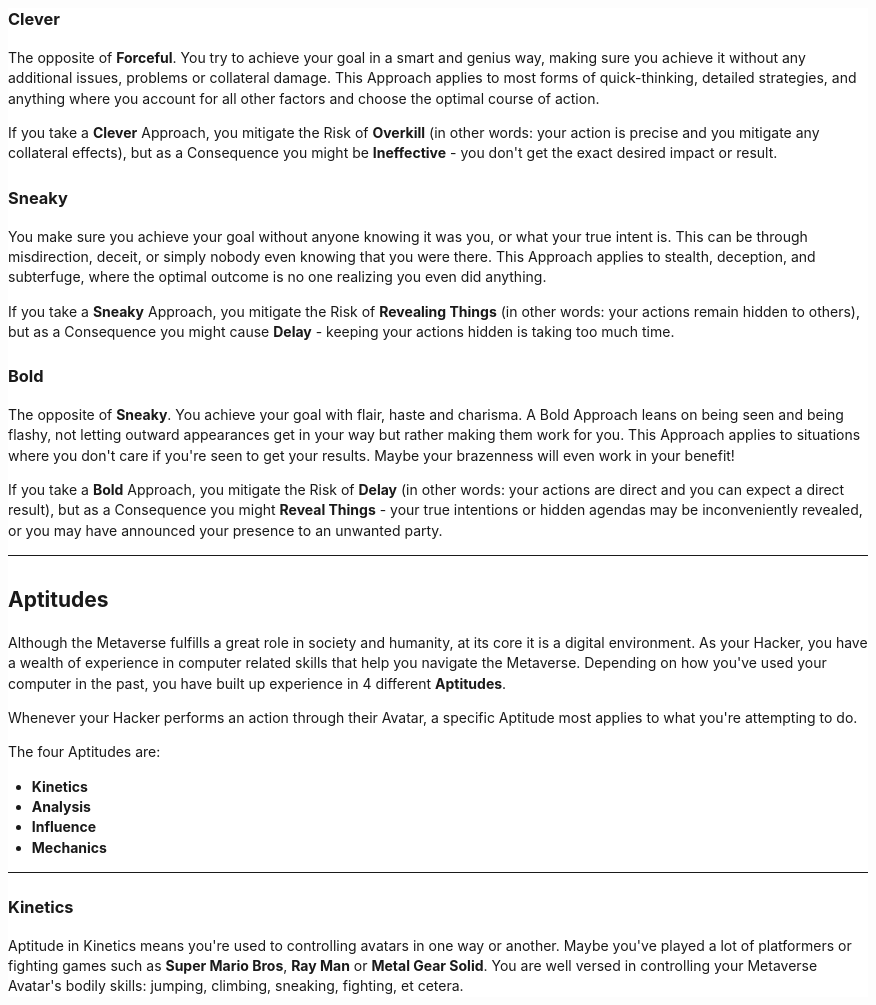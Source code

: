 ### Clever
The opposite of **Forceful**. You try to achieve your goal in a smart and genius way, making sure you achieve it without any additional issues, problems or collateral damage. This Approach applies to most forms of quick-thinking, detailed strategies, and anything where you account for all other factors and choose the optimal course of action.

If you take a **Clever** Approach, you mitigate the Risk of **Overkill** (in other words: your action is precise and you mitigate any collateral effects), but as a Consequence you might be **Ineffective** - you don't get the exact desired impact or result.

### Sneaky
You make sure you achieve your goal without anyone knowing it was you, or what your true intent is. This can be through misdirection, deceit, or simply nobody even knowing that you were there. This Approach applies to stealth, deception, and subterfuge, where the optimal outcome is no one realizing you even did anything.

If you take a **Sneaky** Approach, you mitigate the Risk of **Revealing Things** (in other words: your actions remain hidden to others), but as a Consequence you might cause **Delay** - keeping your actions hidden is taking too much time.

### Bold
The opposite of **Sneaky**. You achieve your goal with flair, haste and charisma. A Bold Approach leans on being seen and being flashy, not letting outward appearances get in your way but rather making them work for you. This Approach applies to situations where you don't care if you're seen to get your results. Maybe your brazenness will even work in your benefit!

If you take a **Bold** Approach, you mitigate the Risk of **Delay** (in other words: your actions are direct and you can expect a direct result), but as a Consequence you might **Reveal Things** - your true intentions or hidden agendas may be inconveniently revealed, or you may have announced your presence to an unwanted party.

---
## Aptitudes
Although the Metaverse fulfills a great role in society and humanity, at its core it is a digital environment. As your Hacker, you have a wealth of experience in computer related skills that help you navigate the Metaverse. Depending on how you've used your computer in the past, you have built up experience in 4 different **Aptitudes**.

Whenever your Hacker performs an action through their Avatar, a specific Aptitude most applies to what you're attempting to do.

The four Aptitudes are:
- **Kinetics**
- **Analysis**
- **Influence**
- **Mechanics**

---
### Kinetics
Aptitude in Kinetics means you're used to controlling avatars in one way or another. Maybe you've played a lot of platformers or fighting games such as **Super Mario Bros**, **Ray Man** or **Metal Gear Solid**. You are well versed in controlling your Metaverse Avatar's bodily skills: jumping, climbing, sneaking, fighting, et cetera.
